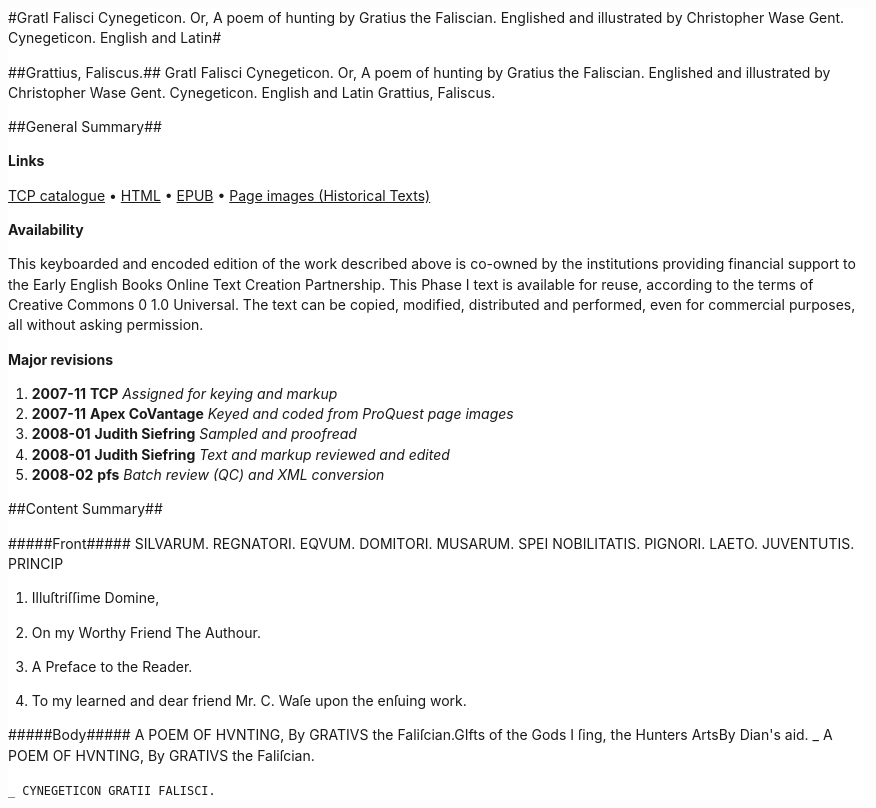 #GratI Falisci Cynegeticon. Or, A poem of hunting by Gratius the Faliscian. Englished and illustrated by Christopher Wase Gent. Cynegeticon. English and Latin#

##Grattius, Faliscus.##
GratI Falisci Cynegeticon. Or, A poem of hunting by Gratius the Faliscian. Englished and illustrated by Christopher Wase Gent.
Cynegeticon. English and Latin
Grattius, Faliscus.

##General Summary##

**Links**

[TCP catalogue](http://www.ota.ox.ac.uk/tcp/)  • 
[HTML](http://tei.it.ox.ac.uk/tcp/Texts-HTML/free/A85/A85541.html)  • 
[EPUB](http://tei.it.ox.ac.uk/tcp/Texts-EPUB/free/A85/A85541.epub) • 
[Page images (Historical Texts)](https://data.historicaltexts.jisc.ac.uk/view?pubId=eebo-99860714e&pageId=eebo-99860714e-112839-1)

**Availability**

This keyboarded and encoded edition of the
	       work described above is co-owned by the institutions
	       providing financial support to the Early English Books
	       Online Text Creation Partnership. This Phase I text is
	       available for reuse, according to the terms of Creative
	       Commons 0 1.0 Universal. The text can be copied,
	       modified, distributed and performed, even for
	       commercial purposes, all without asking permission.

**Major revisions**

1. __2007-11__ __TCP__ *Assigned for keying and markup*
1. __2007-11__ __Apex CoVantage__ *Keyed and coded from ProQuest page images*
1. __2008-01__ __Judith Siefring__ *Sampled and proofread*
1. __2008-01__ __Judith Siefring__ *Text and markup reviewed and edited*
1. __2008-02__ __pfs__ *Batch review (QC) and XML conversion*

##Content Summary##

#####Front#####
SILVARUM. REGNATORI. EQVUM. DOMITORI. MUSARUM. SPEI NOBILITATIS. PIGNORI. LAETO. JUVENTUTIS. PRINCIP
1. Illuſtriſſime Domine,

1. On my Worthy Friend The Authour.

1. A Preface to the Reader.

1. To my learned and dear friend Mr. C. Waſe upon the enſuing work.

#####Body#####
A POEM OF HVNTING, By GRATIVS the Faliſcian.GIfts of the Gods I ſing, the Hunters ArtsBy Dian's aid.
    _ A POEM OF HVNTING, By GRATIVS the Faliſcian.

    _ CYNEGETICON GRATII FALISCI.
